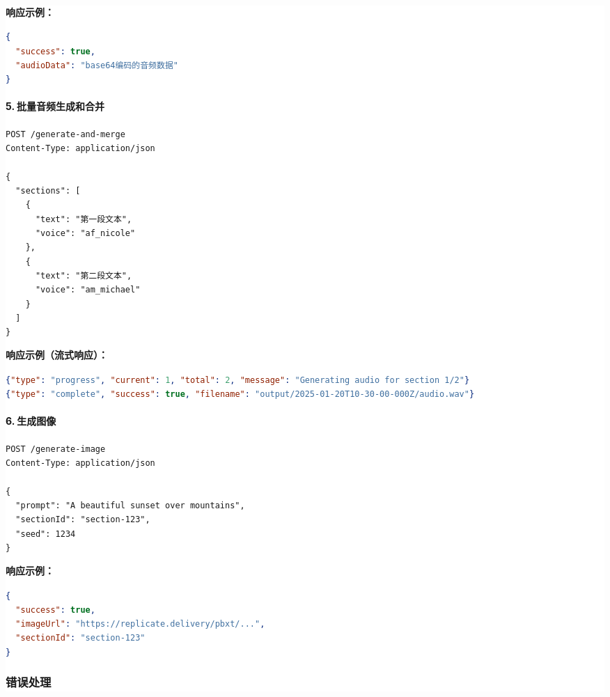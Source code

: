 **响应示例：**
```json
{
  "success": true,
  "audioData": "base64编码的音频数据"
}
```

#### 5. 批量音频生成和合并
```http
POST /generate-and-merge
Content-Type: application/json

{
  "sections": [
    {
      "text": "第一段文本",
      "voice": "af_nicole"
    },
    {
      "text": "第二段文本",
      "voice": "am_michael"
    }
  ]
}
```

**响应示例（流式响应）：**
```json
{"type": "progress", "current": 1, "total": 2, "message": "Generating audio for section 1/2"}
{"type": "complete", "success": true, "filename": "output/2025-01-20T10-30-00-000Z/audio.wav"}
```

#### 6. 生成图像
```http
POST /generate-image
Content-Type: application/json

{
  "prompt": "A beautiful sunset over mountains",
  "sectionId": "section-123",
  "seed": 1234
}
```

**响应示例：**
```json
{
  "success": true,
  "imageUrl": "https://replicate.delivery/pbxt/...",
  "sectionId": "section-123"
}
```

### 错误处理
